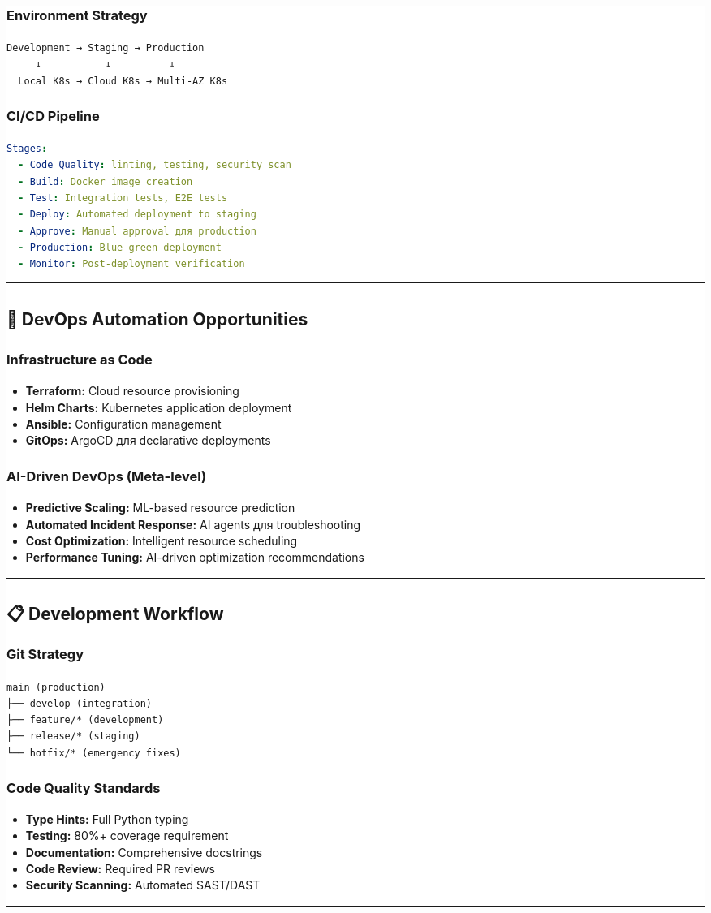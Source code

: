 ### Environment Strategy
```
Development → Staging → Production
     ↓           ↓          ↓
  Local K8s → Cloud K8s → Multi-AZ K8s
```

### CI/CD Pipeline
```yaml
Stages:
  - Code Quality: linting, testing, security scan
  - Build: Docker image creation
  - Test: Integration tests, E2E tests  
  - Deploy: Automated deployment to staging
  - Approve: Manual approval для production
  - Production: Blue-green deployment
  - Monitor: Post-deployment verification
```

---

## 🔧 DevOps Automation Opportunities

### Infrastructure as Code
- **Terraform:** Cloud resource provisioning
- **Helm Charts:** Kubernetes application deployment
- **Ansible:** Configuration management
- **GitOps:** ArgoCD для declarative deployments

### AI-Driven DevOps (Meta-level)
- **Predictive Scaling:** ML-based resource prediction
- **Automated Incident Response:** AI agents для troubleshooting
- **Cost Optimization:** Intelligent resource scheduling
- **Performance Tuning:** AI-driven optimization recommendations

---

## 📋 Development Workflow

### Git Strategy
```
main (production)
├── develop (integration)
├── feature/* (development)
├── release/* (staging)
└── hotfix/* (emergency fixes)
```

### Code Quality Standards
- **Type Hints:** Full Python typing
- **Testing:** 80%+ coverage requirement
- **Documentation:** Comprehensive docstrings
- **Code Review:** Required PR reviews
- **Security Scanning:** Automated SAST/DAST

---